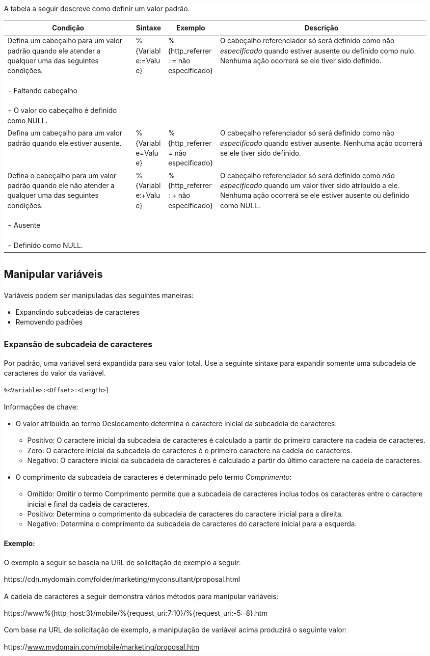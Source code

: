A tabela a seguir descreve como definir um valor padrão.

| Condição | Sintaxe | Exemplo | Descrição |
| --------- | ------ | --------| ----------- |
| Defina um cabeçalho para um valor padrão quando ele atender a qualquer uma das seguintes condições: <br /><br />- Faltando cabeçalho <br /><br />- O valor do cabeçalho é definido como NULL.| %{Variable:=Value} | % {http_referrer: = não especificado} | O cabeçalho referenciador só será definido como não *especificado* quando estiver ausente ou definido como nulo. Nenhuma ação ocorrerá se ele tiver sido definido. |
| Defina um cabeçalho para um valor padrão quando ele estiver ausente. | %{Variable=Value} | % {http_referrer = não especificado} | O cabeçalho referenciador só será definido como não *especificado* quando estiver ausente. Nenhuma ação ocorrerá se ele tiver sido definido. |
| Defina o cabeçalho para um valor padrão quando ele não atender a qualquer uma das seguintes condições: <br /><br />- Ausente<br /><br /> - Definido como NULL. | %{Variable:+Value} | % {http_referrer: + não especificado} | O cabeçalho referenciador só será definido como *não especificado* quando um valor tiver sido atribuído a ele. Nenhuma ação ocorrerá se ele estiver ausente ou definido como NULL. |

## <a name="manipulating-variables"></a>Manipular variáveis
Variáveis podem ser manipuladas das seguintes maneiras:

- Expandindo subcadeias de caracteres
- Removendo padrões

### <a name="substring-expansion"></a>Expansão de subcadeia de caracteres
Por padrão, uma variável será expandida para seu valor total. Use a seguinte sintaxe para expandir somente uma subcadeia de caracteres do valor da variável.

`%<Variable>:<Offset>:<Length>}`

Informações de chave:

- O valor atribuído ao termo Deslocamento determina o caractere inicial da subcadeia de caracteres:

     - Positivo: O caractere inicial da subcadeia de caracteres é calculado a partir do primeiro caractere na cadeia de caracteres.
     - Zero: O caractere inicial da subcadeia de caracteres é o primeiro caractere na cadeia de caracteres.
     - Negativo: O caractere inicial da subcadeia de caracteres é calculado a partir do último caractere na cadeia de caracteres.

- O comprimento da subcadeia de caracteres é determinado pelo termo *Comprimento*:

     - Omitido: Omitir o termo Comprimento permite que a subcadeia de caracteres inclua todos os caracteres entre o caractere inicial e final da cadeia de caracteres.
     - Positivo: Determina o comprimento da subcadeia de caracteres do caractere inicial para a direita.
     - Negativo: Determina o comprimento da subcadeia de caracteres do caractere inicial para a esquerda.

#### <a name="example"></a>Exemplo:

O exemplo a seguir se baseia na URL de solicitação de exemplo a seguir:

https:\//cdn.mydomain.com/folder/marketing/myconsultant/proposal.html

A cadeia de caracteres a seguir demonstra vários métodos para manipular variáveis:

https:\//www%{http_host:3}/mobile/%{request_uri:7:10}/%{request_uri:-5:-8}.htm

Com base na URL de solicitação de exemplo, a manipulação de variável acima produzirá o seguinte valor:

https:\//www.mydomain.com/mobile/marketing/proposal.htm

